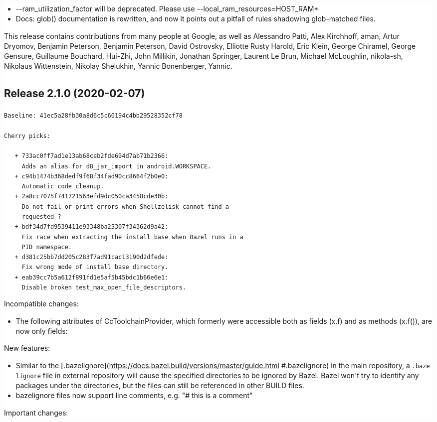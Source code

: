   - --ram_utilization_factor will be deprecated. Please use
    --local_ram_resources=HOST_RAM*<float>
  - Docs: glob() documentation is rewritten, and now it points out a
    pitfall of rules shadowing glob-matched files.

This release contains contributions from many people at Google, as well as Alessandro Patti, Alex Kirchhoff, aman, Artur Dryomov, Benjamin Peterson, Benjamin Peterson, David Ostrovsky, Elliotte Rusty Harold, Eric Klein, George Chiramel, George Gensure, Guillaume Bouchard, Hui-Zhi, John Millikin, Jonathan Springer, Laurent Le Brun, Michael McLoughlin, nikola-sh, Nikolaus Wittenstein, Nikolay Shelukhin, Yannic Bonenberger, Yannic.

## Release 2.1.0 (2020-02-07)

```
Baseline: 41ec5a28fb30a8d6c5c60194c4bb29528352cf78

Cherry picks:

   + 733ac0ff7ad1e13ab68ceb2fde694d7ab71b2366:
     Adds an alias for d8_jar_import in android.WORKSPACE.
   + c94b1474b368dedf9f68f34fad90cc8664f2b0e0:
     Automatic code cleanup.
   + 2a8cc7075f741721563efd9dc050ca3458cde30b:
     Do not fail or print errors when Shellzelisk cannot find a
     requested ?
   + bdf34d7fd9539411e93348ba25307f34362d9a42:
     Fix race when extracting the install base when Bazel runs in a
     PID namespace.
   + d381c25bb7dd205c283f7ad91cac13190d2dfede:
     Fix wrong mode of install base directory.
   + eab39cc7b5a612f891fd1e5af5b45bdc1b66e6e1:
     Disable broken test_max_open_file_descriptors.
```

Incompatible changes:

  - The following attributes of CcToolchainProvider, which formerly
    were
    accessible both as fields (x.f) and as methods (x.f()), are now
    only fields:

New features:

  - Similar to the
    [.bazelignore](https://docs.bazel.build/versions/master/guide.html
    #.bazelignore) in the main repository, a `.bazelignore` file in
    external repository will cause the specified directories to be
    ignored by Bazel. Bazel won't try to identify any packages under
    the directories, but the files can still be referenced in other
    BUILD files.
  - bazelignore files now support line comments, e.g. "# this is a
    comment"

Important changes:
